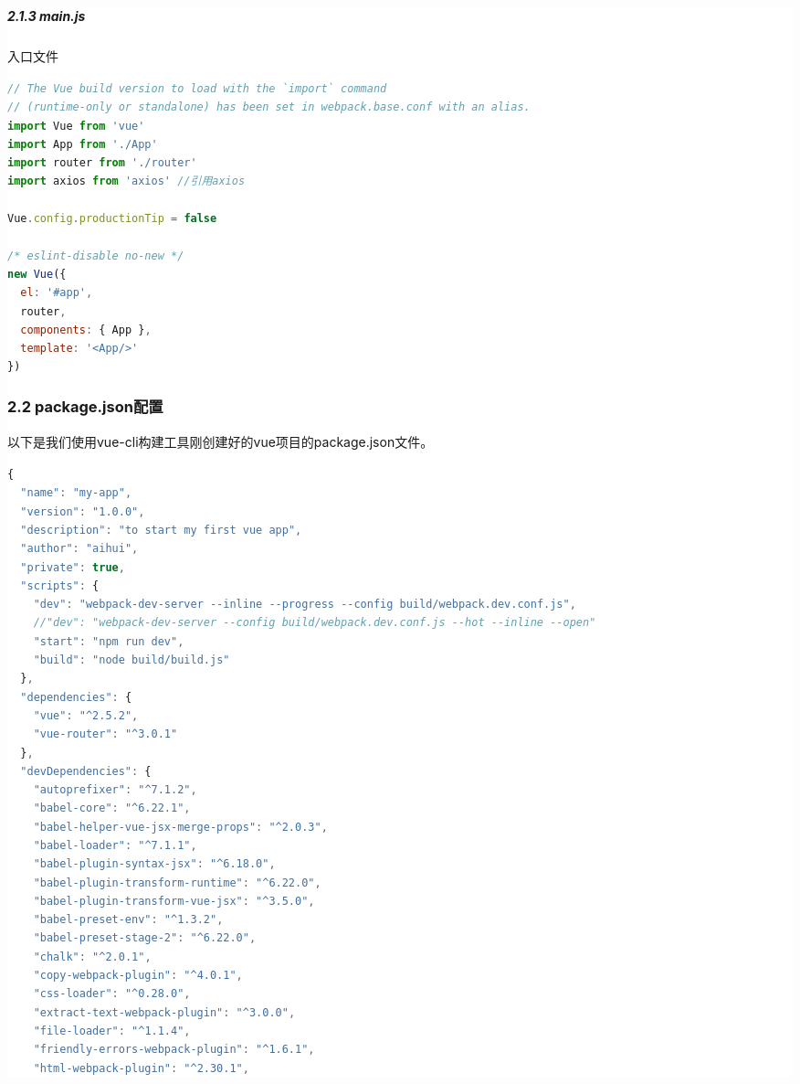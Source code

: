 ##### 2.1.3 main.js

入口文件

```js
// The Vue build version to load with the `import` command
// (runtime-only or standalone) has been set in webpack.base.conf with an alias.
import Vue from 'vue'
import App from './App'
import router from './router'
import axios from 'axios' //引用axios

Vue.config.productionTip = false

/* eslint-disable no-new */
new Vue({
  el: '#app',
  router,
  components: { App },
  template: '<App/>'
})

```







### 2.2 package.json配置

以下是我们使用vue-cli构建工具刚创建好的vue项目的package.json文件。

```js
{
  "name": "my-app",
  "version": "1.0.0",
  "description": "to start my first vue app",
  "author": "aihui",
  "private": true,
  "scripts": {
    "dev": "webpack-dev-server --inline --progress --config build/webpack.dev.conf.js",
    //"dev": "webpack-dev-server --config build/webpack.dev.conf.js --hot --inline --open"
    "start": "npm run dev",
    "build": "node build/build.js"
  },
  "dependencies": {
    "vue": "^2.5.2",
    "vue-router": "^3.0.1"
  },
  "devDependencies": {
    "autoprefixer": "^7.1.2",
    "babel-core": "^6.22.1",
    "babel-helper-vue-jsx-merge-props": "^2.0.3",
    "babel-loader": "^7.1.1",
    "babel-plugin-syntax-jsx": "^6.18.0",
    "babel-plugin-transform-runtime": "^6.22.0",
    "babel-plugin-transform-vue-jsx": "^3.5.0",
    "babel-preset-env": "^1.3.2",
    "babel-preset-stage-2": "^6.22.0",
    "chalk": "^2.0.1",
    "copy-webpack-plugin": "^4.0.1",
    "css-loader": "^0.28.0",
    "extract-text-webpack-plugin": "^3.0.0",
    "file-loader": "^1.1.4",
    "friendly-errors-webpack-plugin": "^1.6.1",
    "html-webpack-plugin": "^2.30.1",
```
